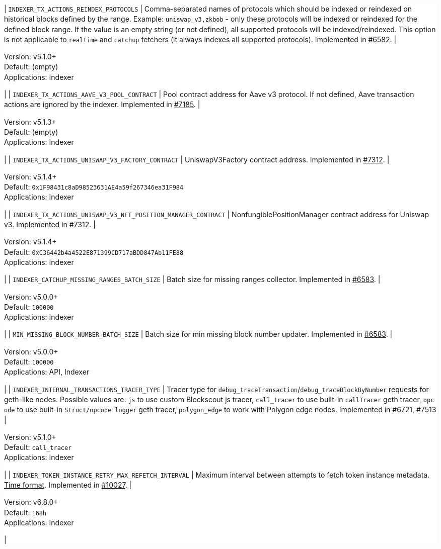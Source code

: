 | `INDEXER_TX_ACTIONS_REINDEX_PROTOCOLS`                        | Comma-separated names of protocols which should be indexed or reindexed on historical blocks defined by the range. Example: `uniswap_v3,zkbob` - only these protocols will be indexed or reindexed for the defined block range. If the value is an empty string (or not defined), all supported protocols will be indexed/reindexed. This option is not applicable to `realtime` and `catchup` fetchers (it always indexes all supported protocols). Implemented in [#6582](https://github.com/blockscout/blockscout/pull/6582). | <p>Version: v5.1.0+<br>Default: (empty)<br>Applications: Indexer</p>                                                 |
| `INDEXER_TX_ACTIONS_AAVE_V3_POOL_CONTRACT`                    | Pool contract address for Aave v3 protocol. If not defined, Aave transaction actions are ignored by the indexer. Implemented in [#7185](https://github.com/blockscout/blockscout/pull/7185).                                                                                                                                                                                                                                                                                                                                     | <p>Version: v5.1.3+<br>Default: (empty)<br>Applications: Indexer</p>                                                 |
| `INDEXER_TX_ACTIONS_UNISWAP_V3_FACTORY_CONTRACT`              | UniswapV3Factory contract address. Implemented in [#7312](https://github.com/blockscout/blockscout/pull/7312).                                                                                                                                                                                                                                                                                                                                                                                                                   | <p>Version: v5.1.4+<br>Default: <code>0x1F98431c8aD98523631AE4a59f267346ea31F984</code><br>Applications: Indexer</p> |
| `INDEXER_TX_ACTIONS_UNISWAP_V3_NFT_POSITION_MANAGER_CONTRACT` | NonfungiblePositionManager contract address for Uniswap v3. Implemented in [#7312](https://github.com/blockscout/blockscout/pull/7312).                                                                                                                                                                                                                                                                                                                                                                                          | <p>Version: v5.1.4+<br>Default: <code>0xC36442b4a4522E871399CD717aBDD847Ab11FE88</code><br>Applications: Indexer</p> |
| `INDEXER_CATCHUP_MISSING_RANGES_BATCH_SIZE`                   | Batch size for missing ranges collector. Implemented in [#6583](https://github.com/blockscout/blockscout/pull/6583).                                                                                                                                                                                                                                                                                                                                                                                                             | <p>Version: v5.0.0+<br>Default: <code>100000</code><br>Applications: Indexer</p>                                     |
| `MIN_MISSING_BLOCK_NUMBER_BATCH_SIZE`                         | Batch size for min missing block number updater. Implemented in [#6583](https://github.com/blockscout/blockscout/pull/6583).                                                                                                                                                                                                                                                                                                                                                                                                     | <p>Version: v5.0.0+<br>Default: <code>100000</code><br>Applications: API, Indexer</p>                                |
| `INDEXER_INTERNAL_TRANSACTIONS_TRACER_TYPE`                   | Tracer type for `debug_traceTransaction`/`debug_traceBlockByNumber` requests for geth-like nodes. Possible values are: `js` to use custom Blockscout js tracer, `call_tracer` to use built-in `callTracer` geth tracer, `opcode` to use built-in `Struct/opcode logger` geth tracer, `polygon_edge` to work with Polygon edge nodes. Implemented in [#6721](https://github.com/blockscout/blockscout/pull/6721), [#7513](https://github.com/blockscout/blockscout/pull/7513)                                                     | <p>Version: v5.1.0+<br>Default: <code>call_tracer</code><br>Applications: Indexer</p>                                |
| `INDEXER_TOKEN_INSTANCE_RETRY_MAX_REFETCH_INTERVAL`           | Maximum interval between attempts to fetch token instance metadata. [Time format](backend-env-variables.md#time-format). Implemented in [#10027](https://github.com/blockscout/blockscout/pull/10027).                                                                                                                                                                                                                                                                                                                           | <p>Version: v6.8.0+<br>Default: <code>168h</code><br>Applications: Indexer</p>                                       |